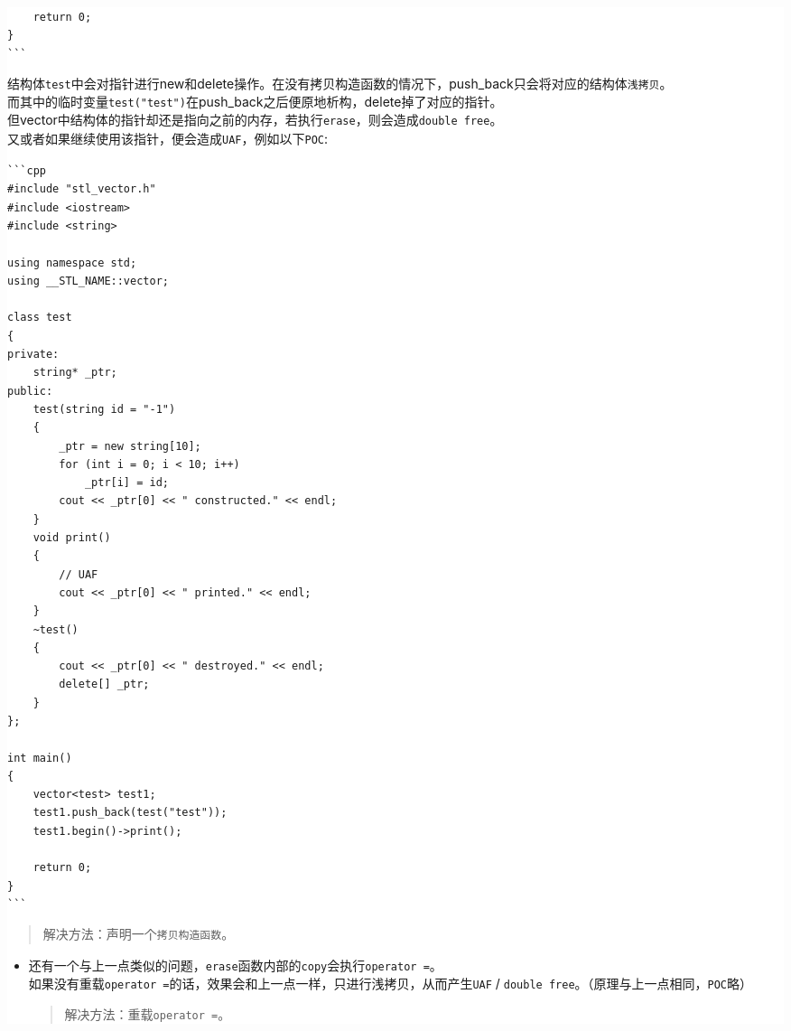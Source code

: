         return 0;
    }
    ```

  结构体`test`中会对指针进行new和delete操作。在没有拷贝构造函数的情况下，push_back只会将对应的结构体`浅拷贝`。  
  而其中的临时变量`test("test")`在push_back之后便原地析构，delete掉了对应的指针。  
  但vector中结构体的指针却还是指向之前的内存，若执行`erase`，则会造成`double free`。  
  又或者如果继续使用该指针，便会造成`UAF`，例如以下`POC`:

    ```cpp
    #include "stl_vector.h"
    #include <iostream>
    #include <string>

    using namespace std;
    using __STL_NAME::vector;

    class test
    {
    private:
        string* _ptr;
    public:
        test(string id = "-1")
        {
            _ptr = new string[10];
            for (int i = 0; i < 10; i++)
                _ptr[i] = id;
            cout << _ptr[0] << " constructed." << endl;
        }
        void print()
        {
            // UAF
            cout << _ptr[0] << " printed." << endl;
        }
        ~test()
        {
            cout << _ptr[0] << " destroyed." << endl;
            delete[] _ptr;
        }
    };

    int main()
    {
        vector<test> test1;
        test1.push_back(test("test"));
        test1.begin()->print();

        return 0;
    }
    ```

  > 解决方法：声明一个`拷贝构造函数`。
- 还有一个与上一点类似的问题，`erase`函数内部的`copy`会执行`operator =`。  
  如果没有重载`operator =`的话，效果会和上一点一样，只进行浅拷贝，从而产生`UAF` / `double free`。（原理与上一点相同，`POC`略）
  > 解决方法：重载`operator =`。
